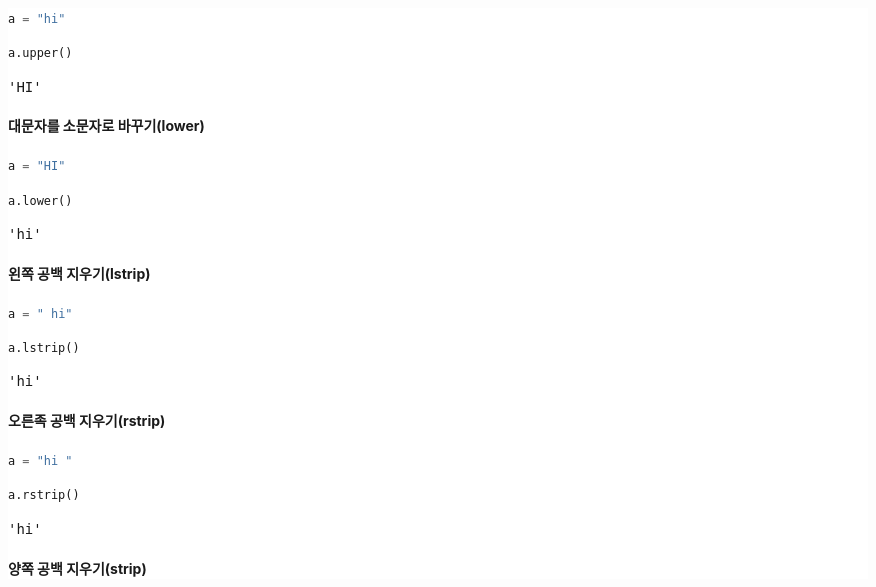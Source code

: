 

```python
a = "hi"
```


```python
a.upper()
```

<pre>
'HI'
</pre>
#### 대문자를 소문자로 바꾸기(lower)



```python
a = "HI"
```


```python
a.lower()
```

<pre>
'hi'
</pre>
#### 왼쪽 공백 지우기(lstrip)



```python
a = " hi"
```


```python
a.lstrip()
```

<pre>
'hi'
</pre>
#### 오른족 공백 지우기(rstrip)



```python
a = "hi "
```


```python
a.rstrip()
```

<pre>
'hi'
</pre>
#### 양쪽 공백 지우기(strip)
